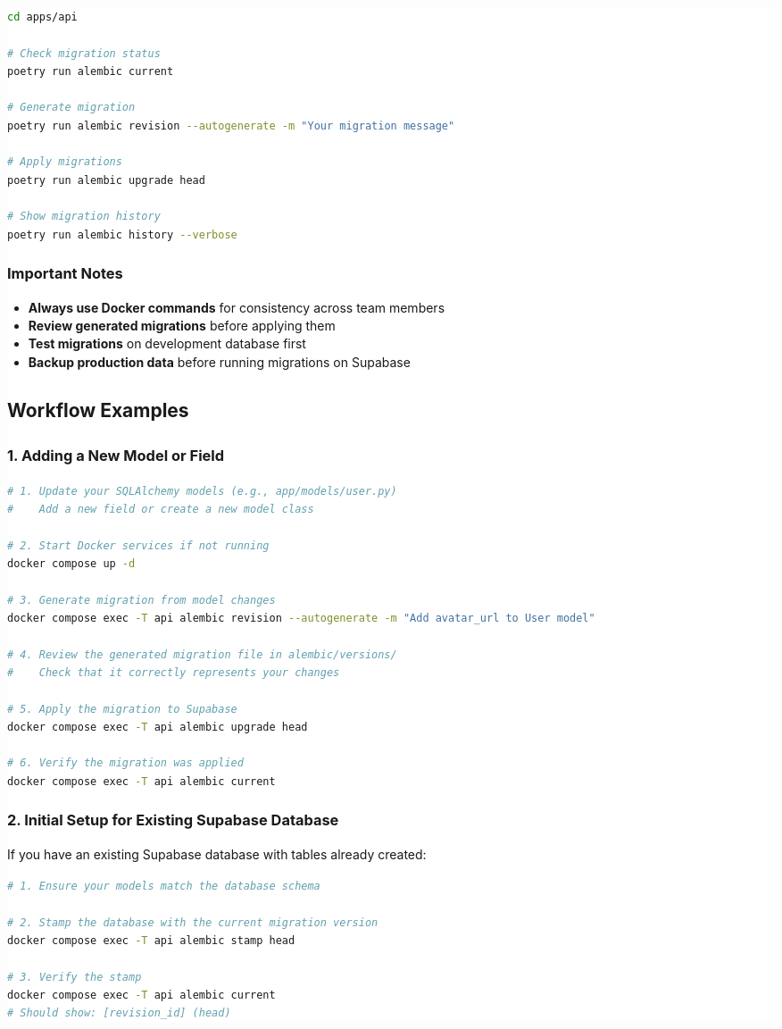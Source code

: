 ```bash
cd apps/api

# Check migration status
poetry run alembic current

# Generate migration
poetry run alembic revision --autogenerate -m "Your migration message"

# Apply migrations
poetry run alembic upgrade head

# Show migration history
poetry run alembic history --verbose
```

### Important Notes

- **Always use Docker commands** for consistency across team members
- **Review generated migrations** before applying them
- **Test migrations** on development database first
- **Backup production data** before running migrations on Supabase

## Workflow Examples

### 1. Adding a New Model or Field

```bash
# 1. Update your SQLAlchemy models (e.g., app/models/user.py)
#    Add a new field or create a new model class

# 2. Start Docker services if not running
docker compose up -d

# 3. Generate migration from model changes
docker compose exec -T api alembic revision --autogenerate -m "Add avatar_url to User model"

# 4. Review the generated migration file in alembic/versions/
#    Check that it correctly represents your changes

# 5. Apply the migration to Supabase
docker compose exec -T api alembic upgrade head

# 6. Verify the migration was applied
docker compose exec -T api alembic current
```

### 2. Initial Setup for Existing Supabase Database

If you have an existing Supabase database with tables already created:

```bash
# 1. Ensure your models match the database schema

# 2. Stamp the database with the current migration version
docker compose exec -T api alembic stamp head

# 3. Verify the stamp
docker compose exec -T api alembic current
# Should show: [revision_id] (head)
```
